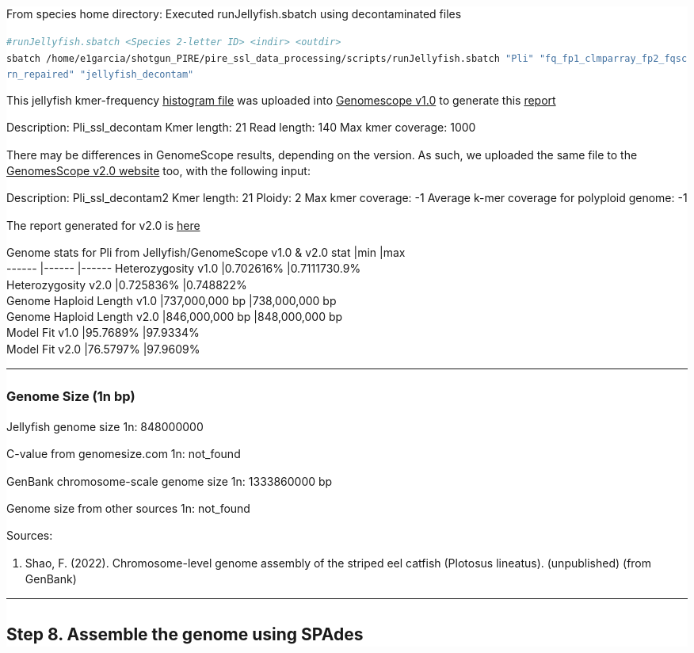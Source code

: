 From species home directory: Executed runJellyfish.sbatch using decontaminated files
```sh
#runJellyfish.sbatch <Species 2-letter ID> <indir> <outdir>
sbatch /home/e1garcia/shotgun_PIRE/pire_ssl_data_processing/scripts/runJellyfish.sbatch "Pli" "fq_fp1_clmparray_fp2_fqscrn_repaired" "jellyfish_decontam"
```
This jellyfish kmer-frequency [histogram file](https://github.com/philippinespire/pire_ssl_data_processing/blob/main/plotosus_lineatus/jellyfish_decontam/Pli_all_reads.histo) was uploaded into [Genomescope v1.0](http://qb.cshl.edu/genomescope/) to generate this [report](http://qb.cshl.edu/genomescope/analysis.php?code=URnqm6DaJIVyouKPOCOI)

Description: Pli_ssl_decontam
Kmer length: 21
Read length: 140
Max kmer coverage: 1000

There may be differences in GenomeScope results, depending on the version. As such, we uploaded the same file to the [GenomesScope v2.0 website](http://qb.cshl.edu/genomescope/genomescope2.0/) too, with the following input:

Description: Pli_ssl_decontam2
Kmer length: 21
Ploidy: 2
Max kmer coverage: -1
Average k-mer coverage for polyploid genome: -1

The report generated for v2.0 is [here](http://genomescope.org/genomescope2.0/analysis.php?code=YgUl0nfw01TyRVNlnsyn)

Genome stats for Pli from Jellyfish/GenomeScope v1.0 & v2.0
stat    |min    |max    
------  |------ |------
Heterozygosity v1.0 |0.702616%         |0.7111730.9%       
Heterozygosity v2.0 |0.725836%         |0.748822%       
Genome Haploid Length v1.0   |737,000,000 bp    |738,000,000 bp     
Genome Haploid Length v2.0  |846,000,000 bp    |848,000,000 bp    
Model Fit v1.0      |95.7689%       |97.9334%       
Model Fit v2.0      |76.5797%       |97.9609%      

---

### Genome Size (1n bp)

Jellyfish genome size 1n: 848000000

C-value from genomesize.com 1n: not_found

GenBank chromosome-scale genome size 1n: 1333860000 bp

Genome size from other sources 1n: not_found

Sources: 
1. Shao, F. (2022). Chromosome-level genome assembly of the striped eel catfish (Plotosus lineatus). (unpublished) (from GenBank)

---
## Step 8. Assemble the genome using SPAdes
